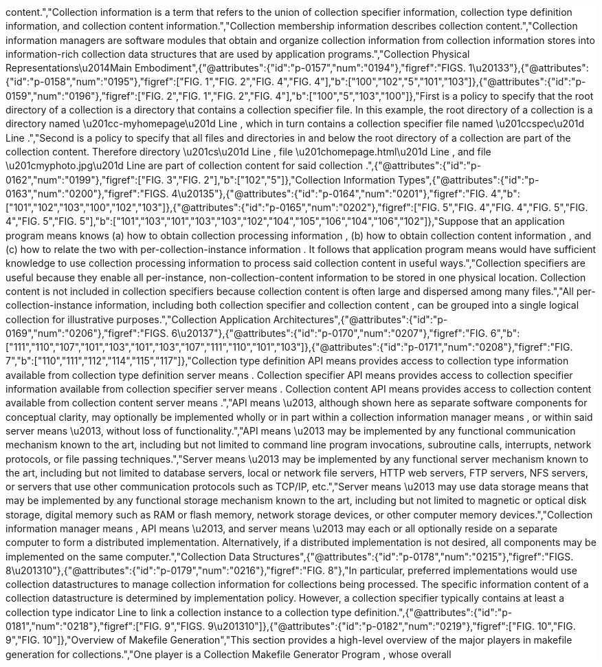 content.","Collection information is a term that refers to the union of collection specifier information, collection type definition information, and collection content information.","Collection membership information describes collection content.","Collection information managers are software modules that obtain and organize collection information from collection information stores into information-rich collection data structures that are used by application programs.","Collection Physical Representations\u2014Main Embodiment",{"@attributes":{"id":"p-0157","num":"0194"},"figref":"FIGS. 1\u20133"},{"@attributes":{"id":"p-0158","num":"0195"},"figref":["FIG. 1","FIG. 2","FIG. 4","FIG. 4"],"b":["100","102","5","101","103"]},{"@attributes":{"id":"p-0159","num":"0196"},"figref":["FIG. 2","FIG. 1","FIG. 2","FIG. 4"],"b":["100","5","103","100"]},"First is a policy to specify that the root directory of a collection is a directory that contains a collection specifier file. In this example, the root directory of a collection  is a directory named \u201cc-myhomepage\u201d  Line , which in turn contains a collection specifier file  named \u201ccspec\u201d  Line .","Second is a policy to specify that all files and directories in and below the root directory of a collection are part of the collection content. Therefore directory \u201cs\u201d  Line , file \u201chomepage.html\u201d  Line , and file \u201cmyphoto.jpg\u201d  Line  are part of collection content   for said collection .",{"@attributes":{"id":"p-0162","num":"0199"},"figref":["FIG. 3","FIG. 2"],"b":["102","5"]},"Collection Information Types",{"@attributes":{"id":"p-0163","num":"0200"},"figref":"FIGS. 4\u20135"},{"@attributes":{"id":"p-0164","num":"0201"},"figref":"FIG. 4","b":["101","102","103","100","102","103"]},{"@attributes":{"id":"p-0165","num":"0202"},"figref":["FIG. 5","FIG. 4","FIG. 4","FIG. 5","FIG. 4","FIG. 5","FIG. 5"],"b":["101","103","101","103","103","102","104","105","106","104","106","102"]},"Suppose that an application program means   knows (a) how to obtain collection processing information , (b) how to obtain collection content information , and (c) how to relate the two with per-collection-instance information . It follows that application program means  would have sufficient knowledge to use collection processing information  to process said collection content  in useful ways.","Collection specifiers  are useful because they enable all per-instance, non-collection-content information to be stored in one physical location. Collection content  is not included in collection specifiers because collection content  is often large and dispersed among many files.","All per-collection-instance information, including both collection specifier  and collection content , can be grouped into a single logical collection  for illustrative purposes.","Collection Application Architectures",{"@attributes":{"id":"p-0169","num":"0206"},"figref":"FIGS. 6\u20137"},{"@attributes":{"id":"p-0170","num":"0207"},"figref":"FIG. 6","b":["111","110","107","101","103","101","103","107","111","110","101","103"]},{"@attributes":{"id":"p-0171","num":"0208"},"figref":"FIG. 7","b":["110","111","112","114","115","117"]},"Collection type definition API means  provides access to collection type information available from collection type definition server means . Collection specifier API means  provides access to collection specifier information available from collection specifier server means . Collection content API means  provides access to collection content available from collection content server means .","API means \u2013, although shown here as separate software components for conceptual clarity, may optionally be implemented wholly or in part within a collection information manager means , or within said server means \u2013, without loss of functionality.","API means \u2013 may be implemented by any functional communication mechanism known to the art, including but not limited to command line program invocations, subroutine calls, interrupts, network protocols, or file passing techniques.","Server means \u2013 may be implemented by any functional server mechanism known to the art, including but not limited to database servers, local or network file servers, HTTP web servers, FTP servers, NFS servers, or servers that use other communication protocols such as TCP\/IP, etc.","Server means \u2013 may use data storage means that may be implemented by any functional storage mechanism known to the art, including but not limited to magnetic or optical disk storage, digital memory such as RAM or flash memory, network storage devices, or other computer memory devices.","Collection information manager means , API means \u2013, and server means \u2013 may each or all optionally reside on a separate computer to form a distributed implementation. Alternatively, if a distributed implementation is not desired, all components may be implemented on the same computer.","Collection Data Structures",{"@attributes":{"id":"p-0178","num":"0215"},"figref":"FIGS. 8\u201310"},{"@attributes":{"id":"p-0179","num":"0216"},"figref":"FIG. 8"},"In particular, preferred implementations would use collection datastructures to manage collection information for collections being processed. The specific information content of a collection datastructure is determined by implementation policy. However, a collection specifier typically contains at least a collection type indicator  Line  to link a collection instance to a collection type definition.",{"@attributes":{"id":"p-0181","num":"0218"},"figref":["FIG. 9","FIGS. 9\u201310"]},{"@attributes":{"id":"p-0182","num":"0219"},"figref":["FIG. 10","FIG. 9","FIG. 10"]},"Overview of Makefile Generation","This section provides a high-level overview of the major players in makefile generation for collections.","One player is a Collection Makefile Generator Program , whose overall